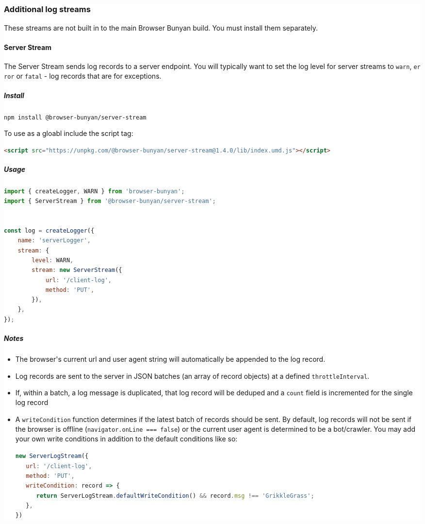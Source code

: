 ### Additional log streams

These streams are not built in to the main Browser Bunyan build. You must install them
separately.

#### Server Stream

The Server Stream sends log records to a server endpoint. You will typically want
to set the log level for server streams to `warn`, `error` or `fatal` - log records
that are for exceptions.

##### Install

`npm install @browser-bunyan/server-stream`

To use as a gloabl include the script tag:

```html
<script src="https://unpkg.com/@browser-bunyan/server-stream@1.4.0/lib/index.umd.js"></script>
```

##### Usage

```javascript
import { createLogger, WARN } from 'browser-bunyan';
import { ServerStream } from '@browser-bunyan/server-stream';


const log = createLogger({
    name: 'serverLogger',
    stream: {
        level: WARN,
        stream: new ServerStream({
            url: '/client-log',
            method: 'PUT',
        }),
    },
});
```

##### Notes

* The browser's current url and user agent string will automatically be appended to the
log record.
* Log records are sent to the server in JSON batches (an array of record objects) at a defined `throttleInterval`.
* If, within a batch, a log message is duplicated, that log record will be deduped and a `count` field is incremented for the single log record
* A `writeCondition` function determines if the latest batch of records should
be sent. By default, log records will not be sent if the browser is offline
(`navigator.onLine === false`) or the current user agent is determined to be a bot/crawler. You may add your own write conditions in addition to the default conditions like so:

  ```javascript
  new ServerLogStream({
     url: '/client-log',
     method: 'PUT',
     writeCondition: record => {
        return ServerLogStream.defaultWriteCondition() && record.msg !== 'GrikkleGrass';
     },
  })
  ```
